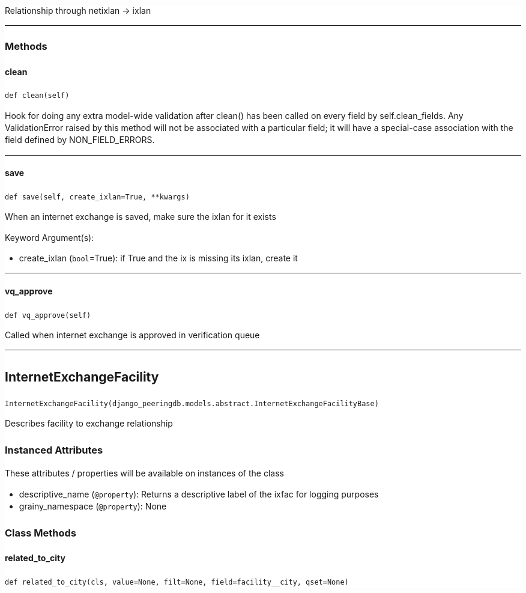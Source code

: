 Relationship through netixlan -> ixlan

---

### Methods

#### clean
`def clean(self)`

Hook for doing any extra model-wide validation after clean() has been
called on every field by self.clean_fields. Any ValidationError raised
by this method will not be associated with a particular field; it will
have a special-case association with the field defined by NON_FIELD_ERRORS.

---
#### save
`def save(self, create_ixlan=True, **kwargs)`

When an internet exchange is saved, make sure the ixlan for it
exists

Keyword Argument(s):

- create_ixlan (`bool`=True): if True and the ix is missing
  its ixlan, create it

---
#### vq_approve
`def vq_approve(self)`

Called when internet exchange is approved in verification
queue

---

## InternetExchangeFacility

```
InternetExchangeFacility(django_peeringdb.models.abstract.InternetExchangeFacilityBase)
```

Describes facility to exchange relationship


### Instanced Attributes

These attributes / properties will be available on instances of the class

- descriptive_name (`@property`): Returns a descriptive label of the ixfac for logging purposes
- grainy_namespace (`@property`): None

### Class Methods

#### related_to_city
`def related_to_city(cls, value=None, filt=None, field=facility__city, qset=None)`
